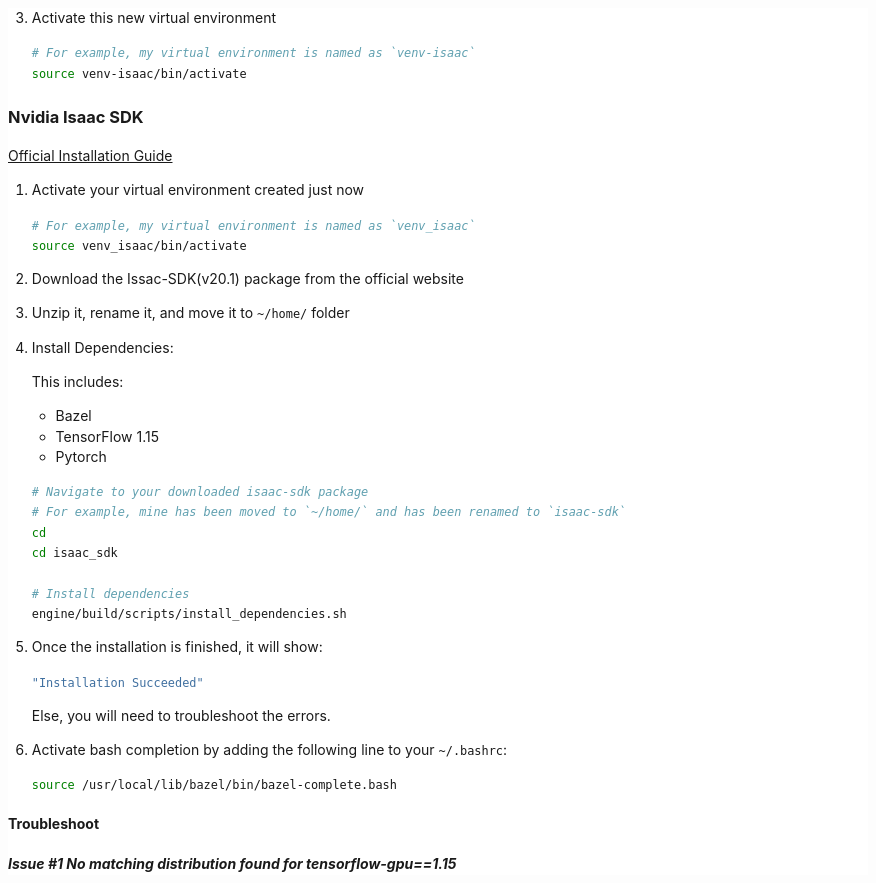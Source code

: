 3. Activate this new virtual environment

   ```bash
   # For example, my virtual environment is named as `venv-isaac`
   source venv-isaac/bin/activate
   ```

### Nvidia Isaac SDK

[Official Installation Guide](https://docs.nvidia.com/isaac/isaac/doc/setup.html#cuda-requirements-for-machine-learning)

1. Activate your virtual environment created just now

   ```bash
   # For example, my virtual environment is named as `venv_isaac`
   source venv_isaac/bin/activate
   ```

2. Download the Issac-SDK(v20.1) package from the official website

3. Unzip it, rename it, and move it to `~/home/` folder

4. Install Dependencies:

   This includes:

   * Bazel
   * TensorFlow 1.15
   * Pytorch

   ```bash
   # Navigate to your downloaded isaac-sdk package
   # For example, mine has been moved to `~/home/` and has been renamed to `isaac-sdk`
   cd 
   cd isaac_sdk
   
   # Install dependencies
   engine/build/scripts/install_dependencies.sh
   ```

5. Once the installation is finished, it will show:

   ```bash
   "Installation Succeeded"
   ```

   Else, you will need to troubleshoot the errors.

6. Activate bash completion by adding the following line to your `~/.bashrc`:

   ```bash
   source /usr/local/lib/bazel/bin/bazel-complete.bash
   ```

#### Troubleshoot

##### Issue #1 No matching distribution found for tensorflow-gpu==1.15

